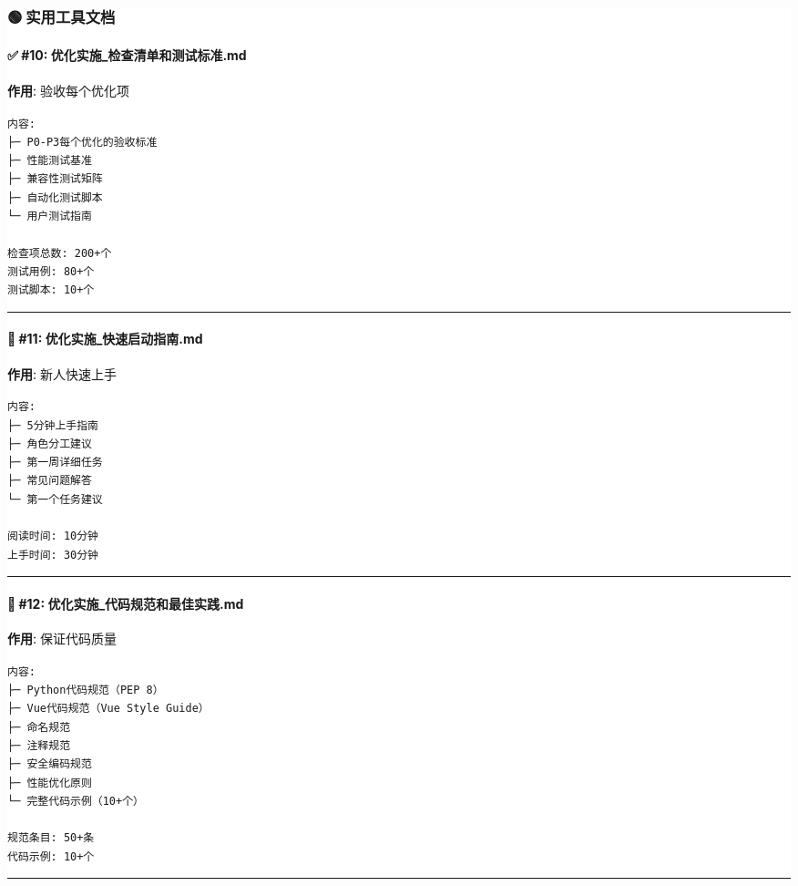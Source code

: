 
### 🟢 实用工具文档

#### ✅ #10: 优化实施_检查清单和测试标准.md
**作用**: 验收每个优化项

```
内容:
├─ P0-P3每个优化的验收标准
├─ 性能测试基准
├─ 兼容性测试矩阵
├─ 自动化测试脚本
└─ 用户测试指南

检查项总数: 200+个
测试用例: 80+个
测试脚本: 10+个
```

---

#### 🚀 #11: 优化实施_快速启动指南.md
**作用**: 新人快速上手

```
内容:
├─ 5分钟上手指南
├─ 角色分工建议
├─ 第一周详细任务
├─ 常见问题解答
└─ 第一个任务建议

阅读时间: 10分钟
上手时间: 30分钟
```

---

#### 📝 #12: 优化实施_代码规范和最佳实践.md
**作用**: 保证代码质量

```
内容:
├─ Python代码规范（PEP 8）
├─ Vue代码规范（Vue Style Guide）
├─ 命名规范
├─ 注释规范
├─ 安全编码规范
├─ 性能优化原则
└─ 完整代码示例（10+个）

规范条目: 50+条
代码示例: 10+个
```

---